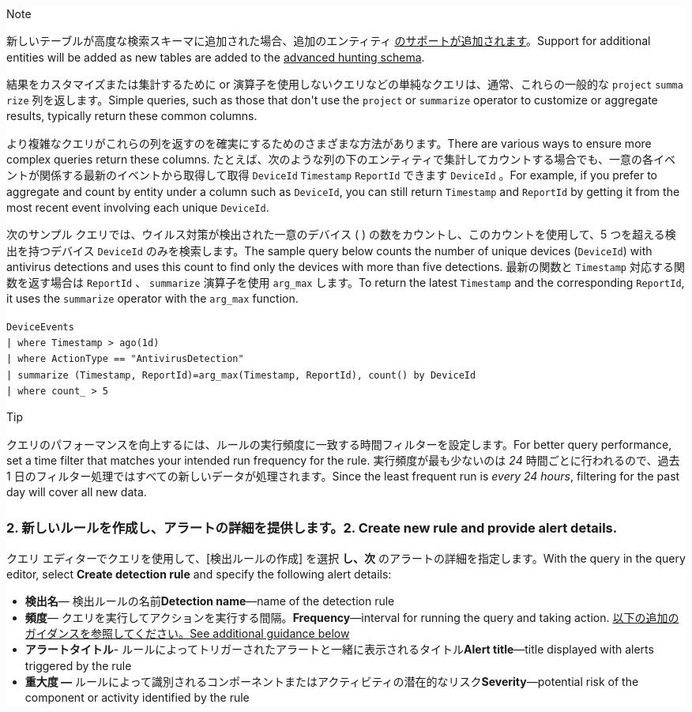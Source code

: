>[!NOTE]
><span data-ttu-id="c0b0b-134">新しいテーブルが高度な検索スキーマに追加された場合、追加のエンティティ [のサポートが追加されます](advanced-hunting-schema-tables.md)。</span><span class="sxs-lookup"><span data-stu-id="c0b0b-134">Support for additional entities will be added as new tables are added to the [advanced hunting schema](advanced-hunting-schema-tables.md).</span></span>

<span data-ttu-id="c0b0b-135">結果をカスタマイズまたは集計するために or 演算子を使用しないクエリなどの単純なクエリは、通常、これらの一般的な `project` `summarize` 列を返します。</span><span class="sxs-lookup"><span data-stu-id="c0b0b-135">Simple queries, such as those that don't use the `project` or `summarize` operator to customize or aggregate results, typically return these common columns.</span></span>

<span data-ttu-id="c0b0b-136">より複雑なクエリがこれらの列を返すのを確実にするためのさまざまな方法があります。</span><span class="sxs-lookup"><span data-stu-id="c0b0b-136">There are various ways to ensure more complex queries return these columns.</span></span> <span data-ttu-id="c0b0b-137">たとえば、次のような列の下のエンティティで集計してカウントする場合でも、一意の各イベントが関係する最新のイベントから取得して取得 `DeviceId` `Timestamp` `ReportId` できます `DeviceId` 。</span><span class="sxs-lookup"><span data-stu-id="c0b0b-137">For example, if you prefer to aggregate and count by entity under a column such as `DeviceId`, you can still return `Timestamp` and `ReportId` by getting it from the most recent event involving each unique `DeviceId`.</span></span>

<span data-ttu-id="c0b0b-138">次のサンプル クエリでは、ウイルス対策が検出された一意のデバイス ( ) の数をカウントし、このカウントを使用して、5 つを超える検出を持つデバイス `DeviceId` のみを検索します。</span><span class="sxs-lookup"><span data-stu-id="c0b0b-138">The sample query below counts the number of unique devices (`DeviceId`) with antivirus detections and uses this count to find only the devices with more than five detections.</span></span> <span data-ttu-id="c0b0b-139">最新の関数と `Timestamp` 対応する関数を返す場合は `ReportId` 、 `summarize` 演算子を使用 `arg_max` します。</span><span class="sxs-lookup"><span data-stu-id="c0b0b-139">To return the latest `Timestamp` and the corresponding `ReportId`, it uses the `summarize` operator with the `arg_max` function.</span></span>

```kusto
DeviceEvents
| where Timestamp > ago(1d)
| where ActionType == "AntivirusDetection"
| summarize (Timestamp, ReportId)=arg_max(Timestamp, ReportId), count() by DeviceId
| where count_ > 5
```

> [!TIP]
> <span data-ttu-id="c0b0b-140">クエリのパフォーマンスを向上するには、ルールの実行頻度に一致する時間フィルターを設定します。</span><span class="sxs-lookup"><span data-stu-id="c0b0b-140">For better query performance, set a time filter that matches your intended run frequency for the rule.</span></span> <span data-ttu-id="c0b0b-141">実行頻度が最も少ないのは _24_ 時間ごとに行われるので、過去 1 日のフィルター処理ではすべての新しいデータが処理されます。</span><span class="sxs-lookup"><span data-stu-id="c0b0b-141">Since the least frequent run is _every 24 hours_, filtering for the past day will cover all new data.</span></span>

### <a name="2-create-new-rule-and-provide-alert-details"></a><span data-ttu-id="c0b0b-142">2. 新しいルールを作成し、アラートの詳細を提供します。</span><span class="sxs-lookup"><span data-stu-id="c0b0b-142">2. Create new rule and provide alert details.</span></span>

<span data-ttu-id="c0b0b-143">クエリ エディターでクエリを使用して、[検出ルールの作成] を選択 **し、次** のアラートの詳細を指定します。</span><span class="sxs-lookup"><span data-stu-id="c0b0b-143">With the query in the query editor, select **Create detection rule** and specify the following alert details:</span></span>

- <span data-ttu-id="c0b0b-144">**検出名**— 検出ルールの名前</span><span class="sxs-lookup"><span data-stu-id="c0b0b-144">**Detection name**—name of the detection rule</span></span>
- <span data-ttu-id="c0b0b-145">**頻度**— クエリを実行してアクションを実行する間隔。</span><span class="sxs-lookup"><span data-stu-id="c0b0b-145">**Frequency**—interval for running the query and taking action.</span></span> [<span data-ttu-id="c0b0b-146">以下の追加のガイダンスを参照してください。</span><span class="sxs-lookup"><span data-stu-id="c0b0b-146">See additional guidance below</span></span>](#rule-frequency)
- <span data-ttu-id="c0b0b-147">**アラートタイトル**- ルールによってトリガーされたアラートと一緒に表示されるタイトル</span><span class="sxs-lookup"><span data-stu-id="c0b0b-147">**Alert title**—title displayed with alerts triggered by the rule</span></span>
- <span data-ttu-id="c0b0b-148">**重大度 —** ルールによって識別されるコンポーネントまたはアクティビティの潜在的なリスク</span><span class="sxs-lookup"><span data-stu-id="c0b0b-148">**Severity**—potential risk of the component or activity identified by the rule</span></span>